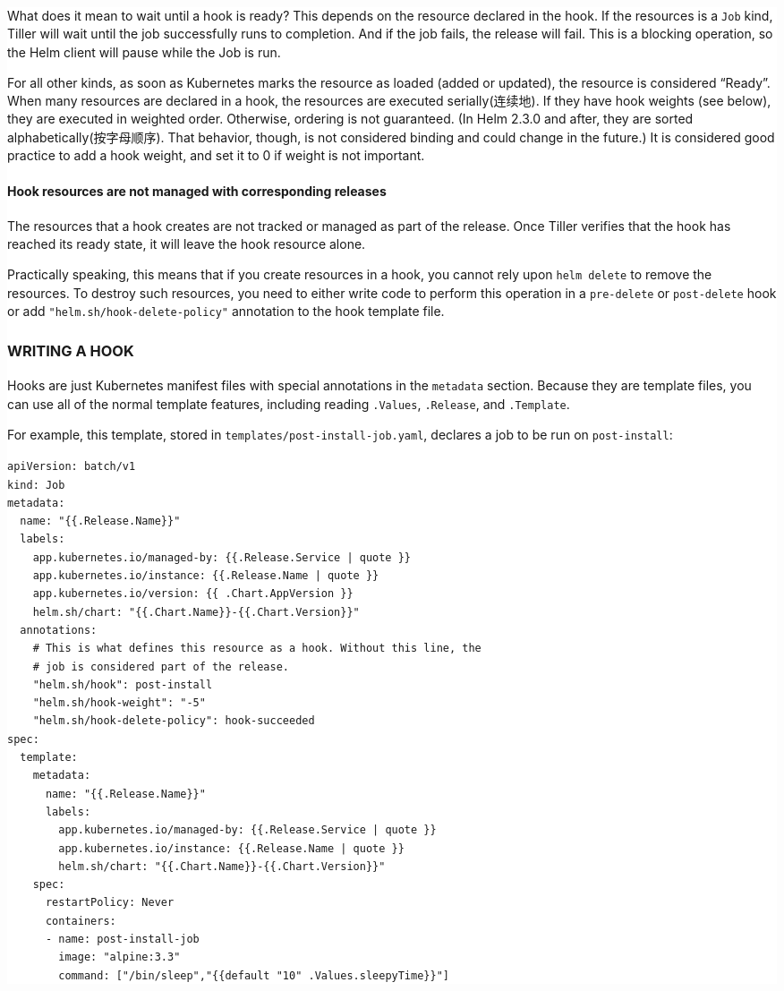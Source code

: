
What does it mean to wait until a hook is ready? This depends on the resource declared in the hook. If the resources is a `Job` kind, Tiller will wait until the job successfully runs to completion. And if the job fails, the release will fail. This is a blocking operation, so the Helm client will pause while the Job is run.

For all other kinds, as soon as Kubernetes marks the resource as loaded (added or updated), the resource is considered “Ready”. When many resources are declared in a hook, the resources are executed serially(连续地). If they have hook weights (see below), they are executed in weighted order. Otherwise, ordering is not guaranteed. (In Helm 2.3.0 and after, they are sorted alphabetically(按字母顺序). That behavior, though, is not considered binding and could change in the future.) It is considered good practice to add a hook weight, and set it to 0 if weight is not important.

#### Hook resources are not managed with corresponding releases

The resources that a hook creates are not tracked or managed as part of the release. Once Tiller verifies that the hook has reached its ready state, it will leave the hook resource alone.

Practically speaking, this means that if you create resources in a hook, you cannot rely upon `helm delete` to remove the resources. To destroy such resources, you need to either write code to perform this operation in a `pre-delete` or `post-delete` hook or add `"helm.sh/hook-delete-policy"` annotation to the hook template file.

### WRITING A HOOK

Hooks are just Kubernetes manifest files with special annotations in the `metadata` section. Because they are template files, you can use all of the normal template features, including reading `.Values`, `.Release`, and `.Template`.

For example, this template, stored in `templates/post-install-job.yaml`, declares a job to be run on `post-install`:

```shell
apiVersion: batch/v1
kind: Job
metadata:
  name: "{{.Release.Name}}"
  labels:
    app.kubernetes.io/managed-by: {{.Release.Service | quote }}
    app.kubernetes.io/instance: {{.Release.Name | quote }}
    app.kubernetes.io/version: {{ .Chart.AppVersion }}
    helm.sh/chart: "{{.Chart.Name}}-{{.Chart.Version}}"
  annotations:
    # This is what defines this resource as a hook. Without this line, the
    # job is considered part of the release.
    "helm.sh/hook": post-install
    "helm.sh/hook-weight": "-5"
    "helm.sh/hook-delete-policy": hook-succeeded
spec:
  template:
    metadata:
      name: "{{.Release.Name}}"
      labels:
        app.kubernetes.io/managed-by: {{.Release.Service | quote }}
        app.kubernetes.io/instance: {{.Release.Name | quote }}
        helm.sh/chart: "{{.Chart.Name}}-{{.Chart.Version}}"
    spec:
      restartPolicy: Never
      containers:
      - name: post-install-job
        image: "alpine:3.3"
        command: ["/bin/sleep","{{default "10" .Values.sleepyTime}}"]
```
